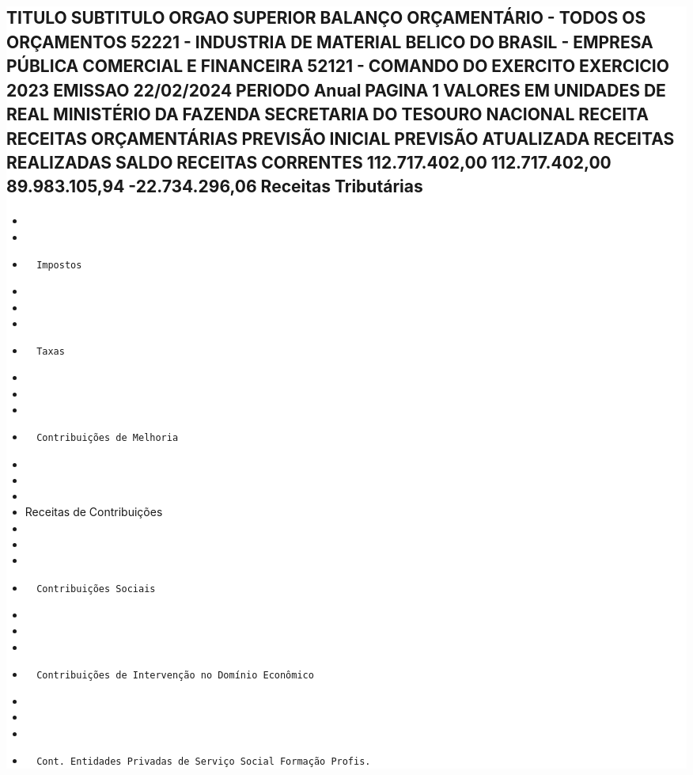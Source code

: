 TITULO
SUBTITULO
ORGAO SUPERIOR
BALANÇO ORÇAMENTÁRIO - TODOS OS ORÇAMENTOS
52221 - INDUSTRIA DE MATERIAL BELICO DO BRASIL - EMPRESA PÚBLICA COMERCIAL E FINANCEIRA
52121 - COMANDO DO EXERCITO
EXERCICIO
2023
EMISSAO
22/02/2024
PERIODO
Anual
PAGINA
1
VALORES EM UNIDADES DE REAL
MINISTÉRIO DA FAZENDA
SECRETARIA DO TESOURO NACIONAL
RECEITA
RECEITAS ORÇAMENTÁRIAS
PREVISÃO INICIAL
PREVISÃO ATUALIZADA
RECEITAS REALIZADAS
SALDO
RECEITAS CORRENTES
112.717.402,00
112.717.402,00
89.983.105,94
-22.734.296,06
    Receitas Tributárias
-
-
-
-
        Impostos
-
-
-
-
        Taxas
-
-
-
-
        Contribuições de Melhoria
-
-
-
-
    Receitas de Contribuições
-
-
-
-
        Contribuições Sociais
-
-
-
-
        Contribuições de Intervenção no Domínio Econômico
-
-
-
-
        Cont. Entidades Privadas de Serviço Social Formação Profis.